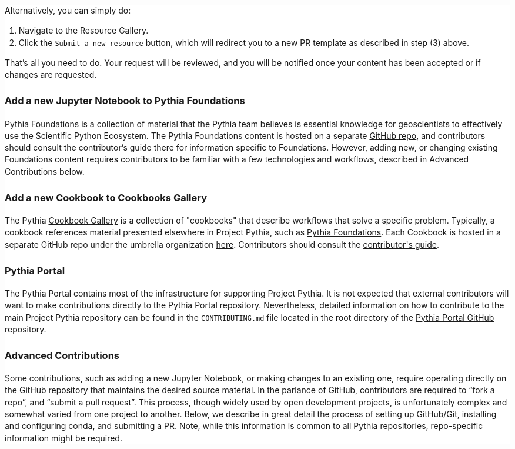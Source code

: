Alternatively, you can simply do:

1. Navigate to the Resource Gallery.
1. Click the `Submit a new resource` button, which will redirect you to a new PR template as described in step (3) above.

That’s all you need to do. Your request will be reviewed, and you
will be notified once your content has been accepted or if changes
are requested.

### Add a new Jupyter Notebook to Pythia Foundations

[Pythia Foundations](https://foundations.projectpythia.org)
is a collection of material that the Pythia team believes is essential
knowledge for geoscientists to effectively use the Scientific Python
Ecosystem. The Pythia Foundations content is hosted on a separate
[GitHub repo](https://github.com/ProjectPythia/pythia-foundations),
and contributors should consult the contributor’s guide there for
information specific to Foundations. However, adding new, or changing
existing Foundations content requires contributors to be familiar
with a few technologies and workflows, described in Advanced
Contributions below.

### Add a new Cookbook to Cookbooks Gallery


The Pythia [Cookbook
Gallery](https://projectpythia.org/cookbook-gallery.html) is a
collection of "cookbooks" that describe workflows that solve a
specific problem. Typically, a cookbook references material presented
elsewhere in Project Pythia, such as  [Pythia Foundations](https://foundations.projectpythia.org).
Each Cookbook is hosted in a separate GitHub repo under the umbrella
organization [here](https://github.com/ProjectPythiaCookbooks).
Contributors should consult the [contributor's guide](https://github.com/ProjectPythiaCookbooks/.github/blob/main/CONTRIBUTING.md).

### Pythia Portal

The Pythia Portal contains most of the infrastructure for supporting
Project Pythia. It is not expected that external contributors will
want to make contributions directly to the Pythia Portal repository.
Nevertheless, detailed information on how to contribute to the main
Project Pythia repository can be found in the `CONTRIBUTING.md`
file located in the root directory of the [Pythia Portal
GitHub](https://github.com/ProjectPythia/projectpythia.github.io)
repository.

### Advanced Contributions

Some contributions, such as adding a new Jupyter Notebook, or making
changes to an existing one, require operating directly on the GitHub
repository that maintains the desired source material. In the
parlance of GitHub, contributors are required to “fork a repo”, and
“submit a pull request”. This process, though widely used by open
development projects, is unfortunately complex and somewhat varied
from one project to another. Below, we describe in great detail the
process of setting up GitHub/Git, installing and configuring conda,
and submitting a PR. Note, while this information is common to all
Pythia repositories, repo-specific information might be required.
